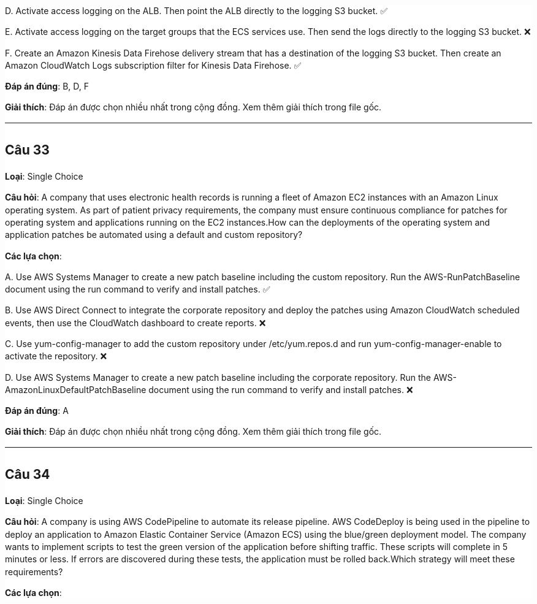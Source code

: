 D. Activate access logging on the ALB. Then point the ALB directly to the logging S3 bucket. ✅

E. Activate access logging on the target groups that the ECS services use. Then send the logs directly to the logging S3 bucket. ❌

F. Create an Amazon Kinesis Data Firehose delivery stream that has a destination of the logging S3 bucket. Then create an Amazon CloudWatch Logs subscription filter for Kinesis Data Firehose. ✅

**Đáp án đúng**: B, D, F

**Giải thích**: Đáp án được chọn nhiều nhất trong cộng đồng. Xem thêm giải thích trong file gốc.

---

## Câu 33

**Loại**: Single Choice

**Câu hỏi**: A company that uses electronic health records is running a fleet of Amazon EC2 instances with an Amazon Linux operating system. As part of patient privacy requirements, the company must ensure continuous compliance for patches for operating system and applications running on the EC2 instances.How can the deployments of the operating system and application patches be automated using a default and custom repository?

**Các lựa chọn**:

A. Use AWS Systems Manager to create a new patch baseline including the custom repository. Run the AWS-RunPatchBaseline document using the run command to verify and install patches. ✅

B. Use AWS Direct Connect to integrate the corporate repository and deploy the patches using Amazon CloudWatch scheduled events, then use the CloudWatch dashboard to create reports. ❌

C. Use yum-config-manager to add the custom repository under /etc/yum.repos.d and run yum-config-manager-enable to activate the repository. ❌

D. Use AWS Systems Manager to create a new patch baseline including the corporate repository. Run the AWS-AmazonLinuxDefaultPatchBaseline document using the run command to verify and install patches. ❌

**Đáp án đúng**: A

**Giải thích**: Đáp án được chọn nhiều nhất trong cộng đồng. Xem thêm giải thích trong file gốc.

---

## Câu 34

**Loại**: Single Choice

**Câu hỏi**: A company is using AWS CodePipeline to automate its release pipeline. AWS CodeDeploy is being used in the pipeline to deploy an application to Amazon Elastic Container Service (Amazon ECS) using the blue/green deployment model. The company wants to implement scripts to test the green version of the application before shifting traffic. These scripts will complete in 5 minutes or less. If errors are discovered during these tests, the application must be rolled back.Which strategy will meet these requirements?

**Các lựa chọn**:
